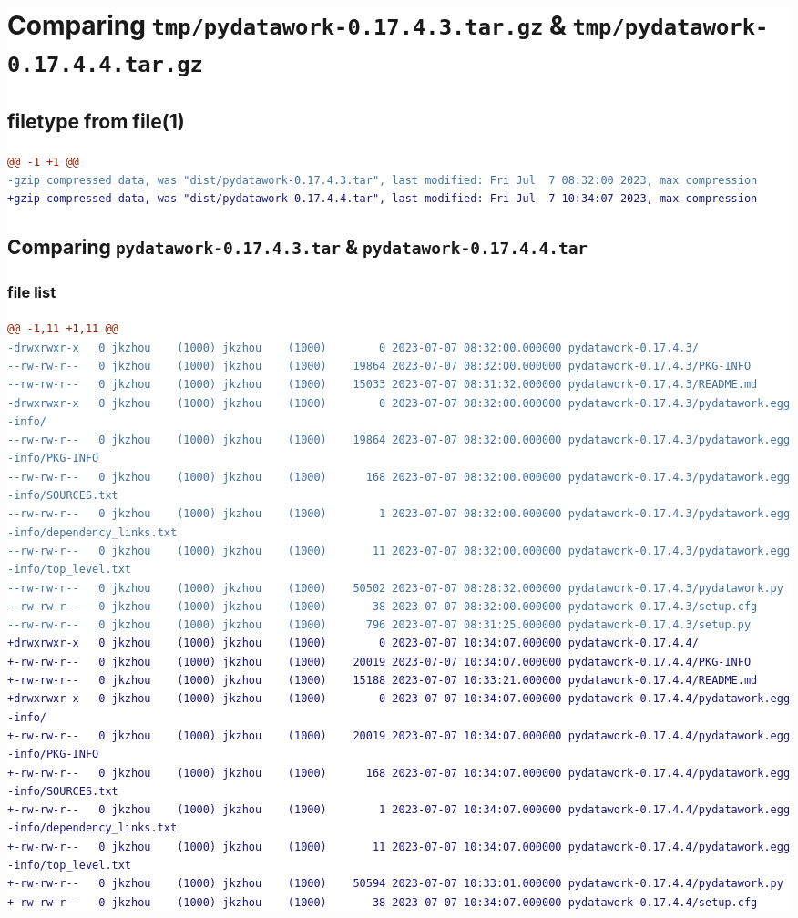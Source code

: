 # Comparing `tmp/pydatawork-0.17.4.3.tar.gz` & `tmp/pydatawork-0.17.4.4.tar.gz`

## filetype from file(1)

```diff
@@ -1 +1 @@
-gzip compressed data, was "dist/pydatawork-0.17.4.3.tar", last modified: Fri Jul  7 08:32:00 2023, max compression
+gzip compressed data, was "dist/pydatawork-0.17.4.4.tar", last modified: Fri Jul  7 10:34:07 2023, max compression
```

## Comparing `pydatawork-0.17.4.3.tar` & `pydatawork-0.17.4.4.tar`

### file list

```diff
@@ -1,11 +1,11 @@
-drwxrwxr-x   0 jkzhou    (1000) jkzhou    (1000)        0 2023-07-07 08:32:00.000000 pydatawork-0.17.4.3/
--rw-rw-r--   0 jkzhou    (1000) jkzhou    (1000)    19864 2023-07-07 08:32:00.000000 pydatawork-0.17.4.3/PKG-INFO
--rw-rw-r--   0 jkzhou    (1000) jkzhou    (1000)    15033 2023-07-07 08:31:32.000000 pydatawork-0.17.4.3/README.md
-drwxrwxr-x   0 jkzhou    (1000) jkzhou    (1000)        0 2023-07-07 08:32:00.000000 pydatawork-0.17.4.3/pydatawork.egg-info/
--rw-rw-r--   0 jkzhou    (1000) jkzhou    (1000)    19864 2023-07-07 08:32:00.000000 pydatawork-0.17.4.3/pydatawork.egg-info/PKG-INFO
--rw-rw-r--   0 jkzhou    (1000) jkzhou    (1000)      168 2023-07-07 08:32:00.000000 pydatawork-0.17.4.3/pydatawork.egg-info/SOURCES.txt
--rw-rw-r--   0 jkzhou    (1000) jkzhou    (1000)        1 2023-07-07 08:32:00.000000 pydatawork-0.17.4.3/pydatawork.egg-info/dependency_links.txt
--rw-rw-r--   0 jkzhou    (1000) jkzhou    (1000)       11 2023-07-07 08:32:00.000000 pydatawork-0.17.4.3/pydatawork.egg-info/top_level.txt
--rw-rw-r--   0 jkzhou    (1000) jkzhou    (1000)    50502 2023-07-07 08:28:32.000000 pydatawork-0.17.4.3/pydatawork.py
--rw-rw-r--   0 jkzhou    (1000) jkzhou    (1000)       38 2023-07-07 08:32:00.000000 pydatawork-0.17.4.3/setup.cfg
--rw-rw-r--   0 jkzhou    (1000) jkzhou    (1000)      796 2023-07-07 08:31:25.000000 pydatawork-0.17.4.3/setup.py
+drwxrwxr-x   0 jkzhou    (1000) jkzhou    (1000)        0 2023-07-07 10:34:07.000000 pydatawork-0.17.4.4/
+-rw-rw-r--   0 jkzhou    (1000) jkzhou    (1000)    20019 2023-07-07 10:34:07.000000 pydatawork-0.17.4.4/PKG-INFO
+-rw-rw-r--   0 jkzhou    (1000) jkzhou    (1000)    15188 2023-07-07 10:33:21.000000 pydatawork-0.17.4.4/README.md
+drwxrwxr-x   0 jkzhou    (1000) jkzhou    (1000)        0 2023-07-07 10:34:07.000000 pydatawork-0.17.4.4/pydatawork.egg-info/
+-rw-rw-r--   0 jkzhou    (1000) jkzhou    (1000)    20019 2023-07-07 10:34:07.000000 pydatawork-0.17.4.4/pydatawork.egg-info/PKG-INFO
+-rw-rw-r--   0 jkzhou    (1000) jkzhou    (1000)      168 2023-07-07 10:34:07.000000 pydatawork-0.17.4.4/pydatawork.egg-info/SOURCES.txt
+-rw-rw-r--   0 jkzhou    (1000) jkzhou    (1000)        1 2023-07-07 10:34:07.000000 pydatawork-0.17.4.4/pydatawork.egg-info/dependency_links.txt
+-rw-rw-r--   0 jkzhou    (1000) jkzhou    (1000)       11 2023-07-07 10:34:07.000000 pydatawork-0.17.4.4/pydatawork.egg-info/top_level.txt
+-rw-rw-r--   0 jkzhou    (1000) jkzhou    (1000)    50594 2023-07-07 10:33:01.000000 pydatawork-0.17.4.4/pydatawork.py
+-rw-rw-r--   0 jkzhou    (1000) jkzhou    (1000)       38 2023-07-07 10:34:07.000000 pydatawork-0.17.4.4/setup.cfg
```